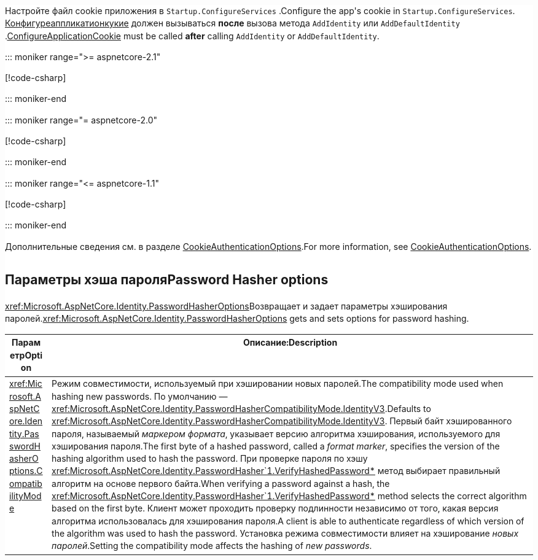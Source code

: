 <span data-ttu-id="7fe8e-220">Настройте файл cookie приложения в `Startup.ConfigureServices` .</span><span class="sxs-lookup"><span data-stu-id="7fe8e-220">Configure the app's cookie in `Startup.ConfigureServices`.</span></span> <span data-ttu-id="7fe8e-221">[Конфигуреаппликатионкукие](/dotnet/api/microsoft.extensions.dependencyinjection.identityservicecollectionextensions.configureapplicationcookie#Microsoft_Extensions_DependencyInjection_IdentityServiceCollectionExtensions_ConfigureApplicationCookie_Microsoft_Extensions_DependencyInjection_IServiceCollection_System_Action_Microsoft_AspNetCore_Authentication_Cookies_CookieAuthenticationOptions__) должен вызываться **после** вызова метода `AddIdentity` или `AddDefaultIdentity` .</span><span class="sxs-lookup"><span data-stu-id="7fe8e-221">[ConfigureApplicationCookie](/dotnet/api/microsoft.extensions.dependencyinjection.identityservicecollectionextensions.configureapplicationcookie#Microsoft_Extensions_DependencyInjection_IdentityServiceCollectionExtensions_ConfigureApplicationCookie_Microsoft_Extensions_DependencyInjection_IServiceCollection_System_Action_Microsoft_AspNetCore_Authentication_Cookies_CookieAuthenticationOptions__) must be called **after** calling `AddIdentity` or `AddDefaultIdentity`.</span></span>

::: moniker range=">= aspnetcore-2.1"

[!code-csharp[](identity-configuration/sample/Startup.cs?name=snippet_cookie)]

::: moniker-end

::: moniker range="= aspnetcore-2.0"

[!code-csharp[](identity/sample/src/ASPNETv2-IdentityDemo-Configuration/Startup.cs?name=snippet_configurecookie)]

::: moniker-end

::: moniker range="<= aspnetcore-1.1"

[!code-csharp[](identity/sample/src/ASPNET-IdentityDemo-PrimaryKeysConfig/Startup.cs?range=58-59,72-80,84)]

::: moniker-end

<span data-ttu-id="7fe8e-222">Дополнительные сведения см. в разделе [CookieAuthenticationOptions](/dotnet/api/microsoft.aspnetcore.authentication.cookies.cookieauthenticationoptions).</span><span class="sxs-lookup"><span data-stu-id="7fe8e-222">For more information, see [CookieAuthenticationOptions](/dotnet/api/microsoft.aspnetcore.authentication.cookies.cookieauthenticationoptions).</span></span>

## <a name="password-hasher-options"></a><span data-ttu-id="7fe8e-223">Параметры хэша пароля</span><span class="sxs-lookup"><span data-stu-id="7fe8e-223">Password Hasher options</span></span>

<span data-ttu-id="7fe8e-224"><xref:Microsoft.AspNetCore.Identity.PasswordHasherOptions>Возвращает и задает параметры хэширования паролей.</span><span class="sxs-lookup"><span data-stu-id="7fe8e-224"><xref:Microsoft.AspNetCore.Identity.PasswordHasherOptions> gets and sets options for password hashing.</span></span>

| <span data-ttu-id="7fe8e-225">Параметр</span><span class="sxs-lookup"><span data-stu-id="7fe8e-225">Option</span></span> | <span data-ttu-id="7fe8e-226">Описание:</span><span class="sxs-lookup"><span data-stu-id="7fe8e-226">Description</span></span> |
| ------ | ----------- |
| <xref:Microsoft.AspNetCore.Identity.PasswordHasherOptions.CompatibilityMode> | <span data-ttu-id="7fe8e-227">Режим совместимости, используемый при хэшировании новых паролей.</span><span class="sxs-lookup"><span data-stu-id="7fe8e-227">The compatibility mode used when hashing new passwords.</span></span> <span data-ttu-id="7fe8e-228">По умолчанию — <xref:Microsoft.AspNetCore.Identity.PasswordHasherCompatibilityMode.IdentityV3>.</span><span class="sxs-lookup"><span data-stu-id="7fe8e-228">Defaults to <xref:Microsoft.AspNetCore.Identity.PasswordHasherCompatibilityMode.IdentityV3>.</span></span> <span data-ttu-id="7fe8e-229">Первый байт хэшированного пароля, называемый *маркером формата*, указывает версию алгоритма хэширования, используемого для хэширования пароля.</span><span class="sxs-lookup"><span data-stu-id="7fe8e-229">The first byte of a hashed password, called a *format marker*, specifies the version of the hashing algorithm used to hash the password.</span></span> <span data-ttu-id="7fe8e-230">При проверке пароля по хэшу <xref:Microsoft.AspNetCore.Identity.PasswordHasher`1.VerifyHashedPassword*> метод выбирает правильный алгоритм на основе первого байта.</span><span class="sxs-lookup"><span data-stu-id="7fe8e-230">When verifying a password against a hash, the <xref:Microsoft.AspNetCore.Identity.PasswordHasher`1.VerifyHashedPassword*> method selects the correct algorithm based on the first byte.</span></span> <span data-ttu-id="7fe8e-231">Клиент может проходить проверку подлинности независимо от того, какая версия алгоритма использовалась для хэширования пароля.</span><span class="sxs-lookup"><span data-stu-id="7fe8e-231">A client is able to authenticate regardless of which version of the algorithm was used to hash the password.</span></span> <span data-ttu-id="7fe8e-232">Установка режима совместимости влияет на хэширование *новых паролей*.</span><span class="sxs-lookup"><span data-stu-id="7fe8e-232">Setting the compatibility mode affects the hashing of *new passwords*.</span></span> |
